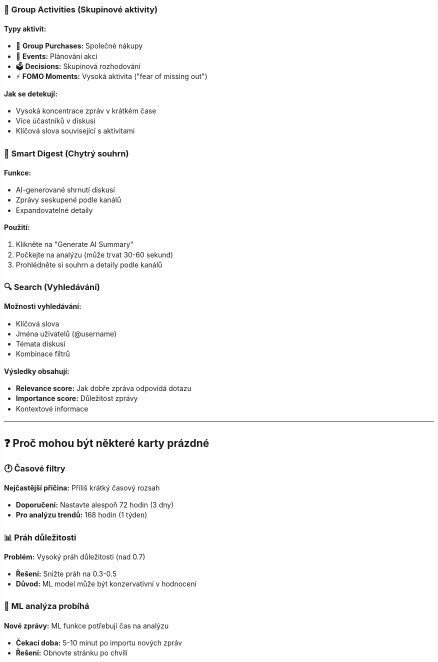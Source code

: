 ### 👥 Group Activities (Skupinové aktivity)
**Typy aktivit:**
- 🛒 **Group Purchases:** Společné nákupy
- 📅 **Events:** Plánování akcí
- 🗳️ **Decisions:** Skupinová rozhodování
- ⚡ **FOMO Moments:** Vysoká aktivita ("fear of missing out")

**Jak se detekují:**
- Vysoká koncentrace zpráv v krátkém čase
- Více účastníků v diskusi
- Klíčová slova související s aktivitami

### 💬 Smart Digest (Chytrý souhrn)
**Funkce:**
- AI-generované shrnutí diskusí
- Zprávy seskupené podle kanálů
- Expandovatelné detaily

**Použití:**
1. Klikněte na "Generate AI Summary"
2. Počkejte na analýzu (může trvat 30-60 sekund)
3. Prohlédněte si souhrn a detaily podle kanálů

### 🔍 Search (Vyhledávání)
**Možnosti vyhledávání:**
- Klíčová slova
- Jména uživatelů (@username)
- Témata diskusí
- Kombinace filtrů

**Výsledky obsahují:**
- **Relevance score:** Jak dobře zpráva odpovídá dotazu
- **Importance score:** Důležitost zprávy
- Kontextové informace

---

## ❓ Proč mohou být některé karty prázdné

### 🕐 Časové filtry
**Nejčastější příčina:** Příliš krátký časový rozsah
- **Doporučení:** Nastavte alespoň 72 hodin (3 dny)
- **Pro analýzu trendů:** 168 hodin (1 týden)

### 📊 Práh důležitosti
**Problém:** Vysoký práh důležitosti (nad 0.7)
- **Řešení:** Snižte práh na 0.3-0.5
- **Důvod:** ML model může být konzervativní v hodnocení

### 🤖 ML analýza probíhá
**Nové zprávy:** ML funkce potřebují čas na analýzu
- **Čekací doba:** 5-10 minut po importu nových zpráv
- **Řešení:** Obnovte stránku po chvíli
